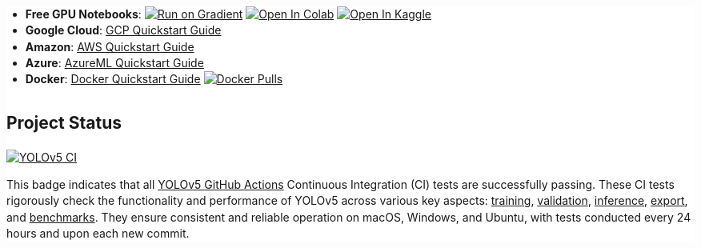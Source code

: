 - **Free GPU Notebooks**: <a href="https://bit.ly/yolov5-paperspace-notebook"><img src="https://assets.paperspace.io/img/gradient-badge.svg" alt="Run on Gradient"></a> <a href="https://colab.research.google.com/github/ultralytics/yolov5/blob/master/tutorial.ipynb"><img src="https://colab.research.google.com/assets/colab-badge.svg" alt="Open In Colab"></a> <a href="https://www.kaggle.com/ultralytics/yolov5"><img src="https://kaggle.com/static/images/open-in-kaggle.svg" alt="Open In Kaggle"></a>
- **Google Cloud**: [GCP Quickstart Guide](../environments/google_cloud_quickstart_tutorial.md)
- **Amazon**: [AWS Quickstart Guide](../environments/aws_quickstart_tutorial.md)
- **Azure**: [AzureML Quickstart Guide](../environments/azureml_quickstart_tutorial.md)
- **Docker**: [Docker Quickstart Guide](../environments/docker_image_quickstart_tutorial.md) <a href="https://hub.docker.com/r/ultralytics/yolov5"><img src="https://img.shields.io/docker/pulls/ultralytics/yolov5?logo=docker" alt="Docker Pulls"></a>

## Project Status

<a href="https://github.com/ultralytics/yolov5/actions/workflows/ci-testing.yml"><img src="https://github.com/ultralytics/yolov5/actions/workflows/ci-testing.yml/badge.svg" alt="YOLOv5 CI"></a>

This badge indicates that all [YOLOv5 GitHub Actions](https://github.com/ultralytics/yolov5/actions) Continuous Integration (CI) tests are successfully passing. These CI tests rigorously check the functionality and performance of YOLOv5 across various key aspects: [training](https://github.com/ultralytics/yolov5/blob/master/train.py), [validation](https://github.com/ultralytics/yolov5/blob/master/val.py), [inference](https://github.com/ultralytics/yolov5/blob/master/detect.py), [export](https://github.com/ultralytics/yolov5/blob/master/export.py), and [benchmarks](https://github.com/ultralytics/yolov5/blob/master/benchmarks.py). They ensure consistent and reliable operation on macOS, Windows, and Ubuntu, with tests conducted every 24 hours and upon each new commit.
